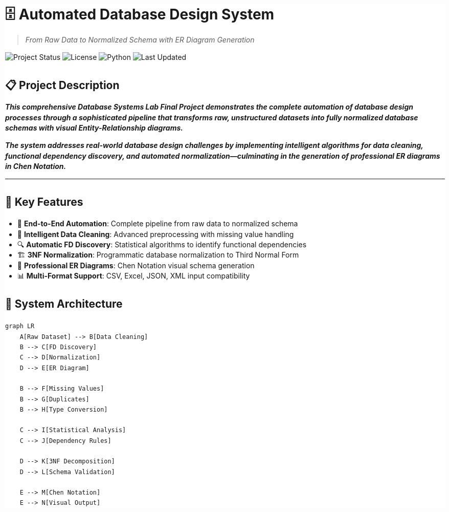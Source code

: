 # 🗄️ **Automated Database Design System**

> *From Raw Data to Normalized Schema with ER Diagram Generation*

![Project Status](https://img.shields.io/badge/Status-In%20Development-yellow)
![License](https://img.shields.io/badge/License-MIT-blue)
![Python](https://img.shields.io/badge/Python-3.8%2B-green)
![Last Updated](https://img.shields.io/badge/Last%20Updated-July%202025-brightgreen)

## 📋 **Project Description**

***This comprehensive Database Systems Lab Final Project demonstrates the complete automation of database design processes through a sophisticated pipeline that transforms raw, unstructured datasets into fully normalized database schemas with visual Entity-Relationship diagrams.***

***The system addresses real-world database design challenges by implementing intelligent algorithms for data cleaning, functional dependency discovery, and automated normalization—culminating in the generation of professional ER diagrams in Chen Notation.***

---

## 🎯 **Key Features**

- 🔄 **End-to-End Automation**: Complete pipeline from raw data to normalized schema
- 🧹 **Intelligent Data Cleaning**: Advanced preprocessing with missing value handling
- 🔍 **Automatic FD Discovery**: Statistical algorithms to identify functional dependencies
- 🏗️ **3NF Normalization**: Programmatic database normalization to Third Normal Form
- 🎨 **Professional ER Diagrams**: Chen Notation visual schema generation
- 📊 **Multi-Format Support**: CSV, Excel, JSON, XML input compatibility

## 🔄 **System Architecture**

```mermaid
graph LR
    A[Raw Dataset] --> B[Data Cleaning]
    B --> C[FD Discovery]
    C --> D[Normalization]
    D --> E[ER Diagram]
    
    B --> F[Missing Values]
    B --> G[Duplicates]
    B --> H[Type Conversion]
    
    C --> I[Statistical Analysis]
    C --> J[Dependency Rules]
    
    D --> K[3NF Decomposition]
    D --> L[Schema Validation]
    
    E --> M[Chen Notation]
    E --> N[Visual Output]
```
